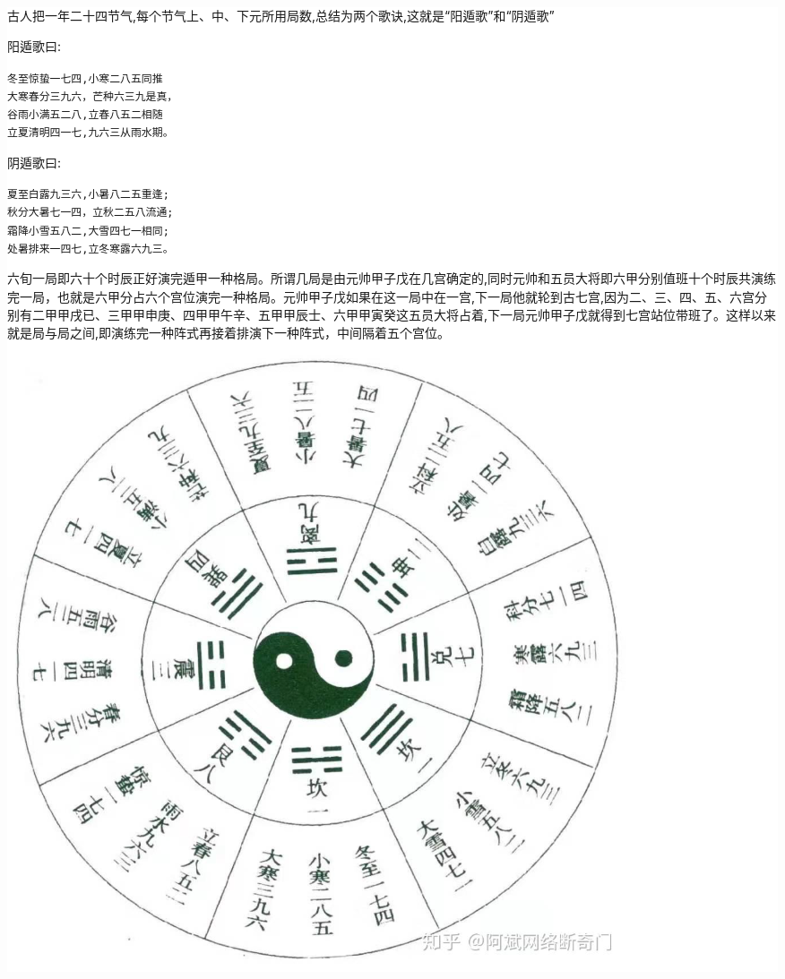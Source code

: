 
古人把一年二十四节气,每个节气上、中、下元所用局数,总结为两个歌诀,这就是“阳遁歌”和“阴遁歌”

阳遁歌曰:

    冬至惊蛰一七四,小寒二八五同推
    大寒春分三九六，芒种六三九是真，
    谷雨小满五二八,立春八五二相随
    立夏清明四一七,九六三从雨水期。

阴遁歌曰:

    夏至白露九三六,小暑八二五重逢;
    秋分大暑七一四，立秋二五八流通;
    霜降小雪五八二,大雪四七一相同;
    处暑排来一四七,立冬寒露六九三。

六旬一局即六十个时辰正好演完遁甲一种格局。所谓几局是由元帅甲子戊在几宫确定的,同时元帅和五员大将即六甲分别值班十个时辰共演练完一局，也就是六甲分占六个宫位演完一种格局。元帅甲子戊如果在这一局中在一宫,下一局他就轮到古七宫,因为二、三、四、五、六宫分别有二甲甲戌已、三甲甲申庚、四甲甲午辛、五甲甲辰士、六甲甲寅癸这五员大将占着,下一局元帅甲子戊就得到七宫站位带班了。这样以来就是局与局之间,即演练完一种阵式再接着排演下一种阵式，中间隔着五个宫位。

![2dn-qmdj-0001shijiaqimen-1743401038268](assets/2dn-qmdj-0001js/2dn-qmdj-0001qiju.png)

